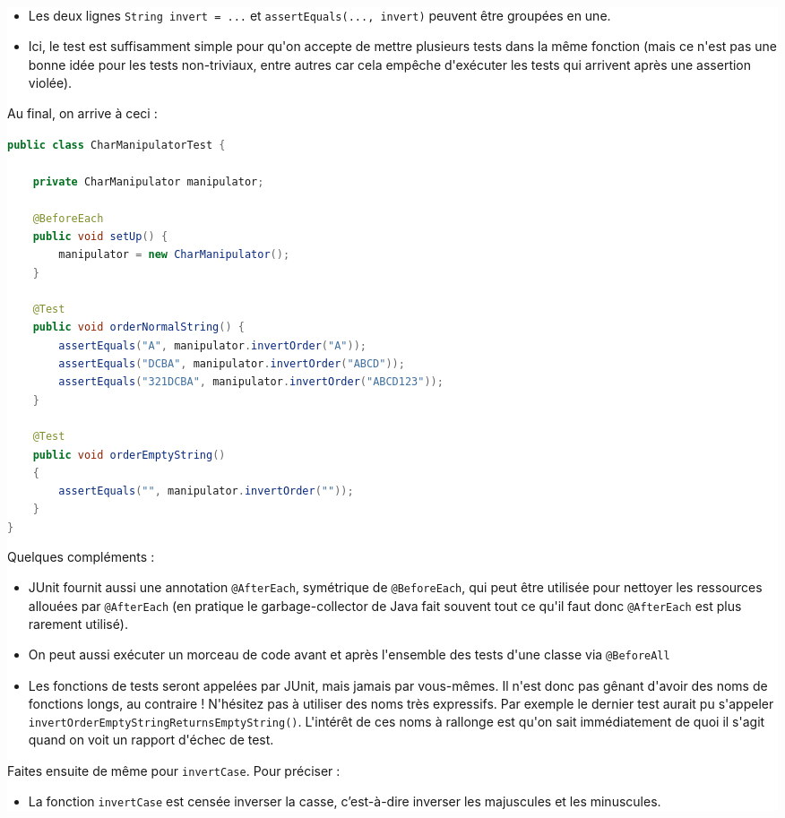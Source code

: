 - Les deux lignes `String invert = ...` et `assertEquals(..., invert)`
  peuvent être groupées en une.
  
- Ici, le test est suffisamment simple pour qu'on accepte de mettre
  plusieurs tests dans la même fonction (mais ce n'est pas une bonne
  idée pour les tests non-triviaux, entre autres car cela empêche
  d'exécuter les tests qui arrivent après une assertion violée).
  
Au final, on arrive à ceci :
  
```java
public class CharManipulatorTest {

    private CharManipulator manipulator;
    
    @BeforeEach
    public void setUp() {
        manipulator = new CharManipulator();
    }

    @Test
    public void orderNormalString() {
        assertEquals("A", manipulator.invertOrder("A"));
        assertEquals("DCBA", manipulator.invertOrder("ABCD"));
        assertEquals("321DCBA", manipulator.invertOrder("ABCD123"));
    }
	
    @Test
    public void orderEmptyString()
    {
        assertEquals("", manipulator.invertOrder(""));
    }
}
```

Quelques compléments :

- JUnit fournit aussi une annotation `@AfterEach`, symétrique de
  `@BeforeEach`, qui peut être utilisée pour nettoyer les ressources
  allouées par `@AfterEach` (en pratique le garbage-collector de Java fait
  souvent tout ce qu'il faut donc `@AfterEach` est plus rarement utilisé).
  
- On peut aussi exécuter un morceau de code avant et après l'ensemble
  des tests d'une classe via `@BeforeAll`

- Les fonctions de tests seront appelées par JUnit, mais jamais par
  vous-mêmes. Il n'est donc pas gênant d'avoir des noms de fonctions
  longs, au contraire ! N'hésitez pas à utiliser des noms très
  expressifs. Par exemple le dernier test aurait pu s'appeler
  `invertOrderEmptyStringReturnsEmptyString()`. L'intérêt de ces noms
  à rallonge est qu'on sait immédiatement de quoi il s'agit quand on
  voit un rapport d'échec de test.

Faites ensuite de même pour `invertCase`. Pour préciser :

- La fonction `invertCase` est censée inverser la casse, c’est-à-dire inverser les majuscules et les minuscules.
